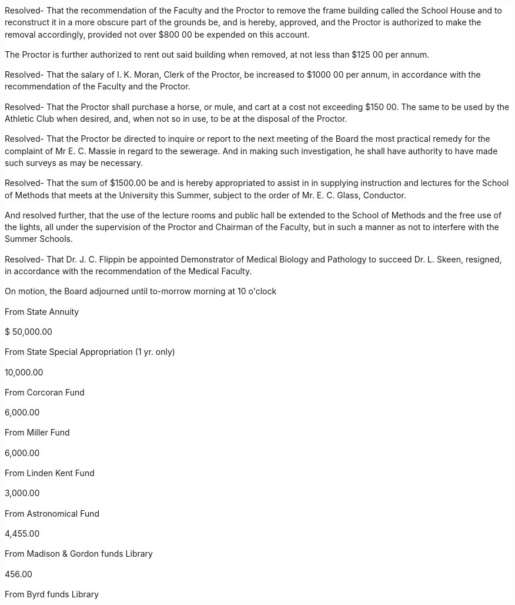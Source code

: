 Resolved- That the recommendation of the Faculty and the Proctor to remove the frame building called the School House and to reconstruct it in a more obscure part of the grounds be, and is hereby, approved, and the Proctor is authorized to make the removal accordingly, provided not over $800 00 be expended on this account.

The Proctor is further authorized to rent out said building when removed, at not less than $125 00 per annum.

Resolved- That the salary of I. K. Moran, Clerk of the Proctor, be increased to $1000 00 per annum, in accordance with the recommendation of the Faculty and the Proctor.

Resolved- That the Proctor shall purchase a horse, or mule, and cart at a cost not exceeding $150 00. The same to be used by the Athletic Club when desired, and, when not so in use, to be at the disposal of the Proctor.

Resolved- That the Proctor be directed to inquire or report to the next meeting of the Board the most practical remedy for the complaint of Mr E. C. Massie in regard to the sewerage. And in making such investigation, he shall have authority to have made such surveys as may be necessary.

Resolved- That the sum of $1500.00 be and is hereby appropriated to assist in in supplying instruction and lectures for the School of Methods that meets at the University this Summer, subject to the order of Mr. E. C. Glass, Conductor.

And resolved further, that the use of the lecture rooms and public hall be extended to the School of Methods and the free use of the lights, all under the supervision of the Proctor and Chairman of the Faculty, but in such a manner as not to interfere with the Summer Schools.

Resolved- That Dr. J. C. Flippin be appointed Demonstrator of Medical Biology and Pathology to succeed Dr. L. Skeen, resigned, in accordance with the recommendation of the Medical Faculty.

On motion, the Board adjourned until to-morrow morning at 10 o'clock

From State Annuity

$ 50,000.00

From State Special Appropriation (1 yr. only)

10,000.00

From Corcoran Fund

6,000.00

From Miller Fund

6,000.00

From Linden Kent Fund

3,000.00

From Astronomical Fund

4,455.00

From Madison & Gordon funds Library

456.00

From Byrd funds Library
